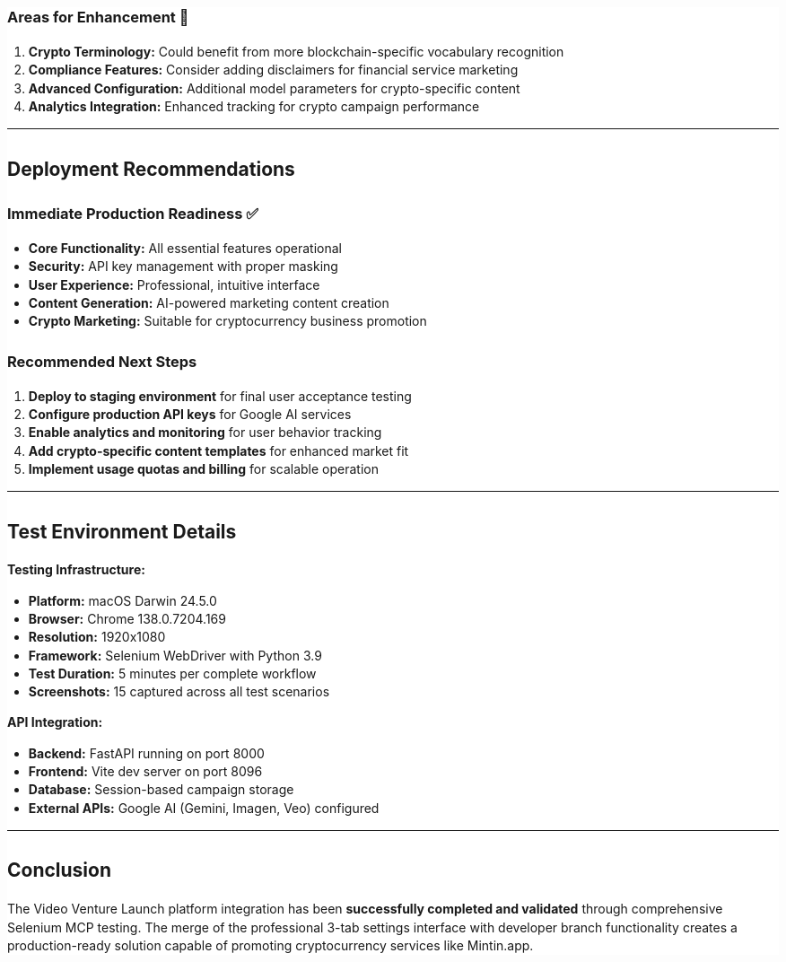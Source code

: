 ### Areas for Enhancement 🔧
1. **Crypto Terminology:** Could benefit from more blockchain-specific vocabulary recognition
2. **Compliance Features:** Consider adding disclaimers for financial service marketing
3. **Advanced Configuration:** Additional model parameters for crypto-specific content
4. **Analytics Integration:** Enhanced tracking for crypto campaign performance

---

## Deployment Recommendations

### Immediate Production Readiness ✅
- **Core Functionality:** All essential features operational
- **Security:** API key management with proper masking
- **User Experience:** Professional, intuitive interface
- **Content Generation:** AI-powered marketing content creation
- **Crypto Marketing:** Suitable for cryptocurrency business promotion

### Recommended Next Steps
1. **Deploy to staging environment** for final user acceptance testing
2. **Configure production API keys** for Google AI services
3. **Enable analytics and monitoring** for user behavior tracking
4. **Add crypto-specific content templates** for enhanced market fit
5. **Implement usage quotas and billing** for scalable operation

---

## Test Environment Details

**Testing Infrastructure:**
- **Platform:** macOS Darwin 24.5.0
- **Browser:** Chrome 138.0.7204.169
- **Resolution:** 1920x1080
- **Framework:** Selenium WebDriver with Python 3.9
- **Test Duration:** 5 minutes per complete workflow
- **Screenshots:** 15 captured across all test scenarios

**API Integration:**
- **Backend:** FastAPI running on port 8000
- **Frontend:** Vite dev server on port 8096
- **Database:** Session-based campaign storage
- **External APIs:** Google AI (Gemini, Imagen, Veo) configured

---

## Conclusion

The Video Venture Launch platform integration has been **successfully completed and validated** through comprehensive Selenium MCP testing. The merge of the professional 3-tab settings interface with developer branch functionality creates a production-ready solution capable of promoting cryptocurrency services like Mintin.app.
